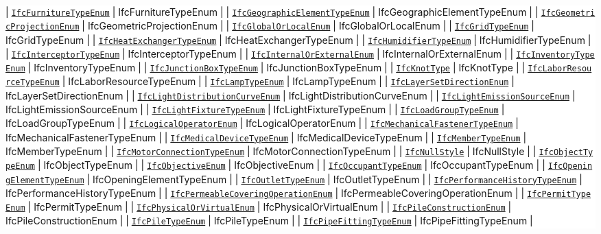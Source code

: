 | [`IfcFurnitureTypeEnum`](/cad/python-net/aspose.cad.fileformats.ifc.ifc4.types/ifcfurnituretypeenum) | IfcFurnitureTypeEnum |
| [`IfcGeographicElementTypeEnum`](/cad/python-net/aspose.cad.fileformats.ifc.ifc4.types/ifcgeographicelementtypeenum) | IfcGeographicElementTypeEnum |
| [`IfcGeometricProjectionEnum`](/cad/python-net/aspose.cad.fileformats.ifc.ifc4.types/ifcgeometricprojectionenum) | IfcGeometricProjectionEnum |
| [`IfcGlobalOrLocalEnum`](/cad/python-net/aspose.cad.fileformats.ifc.ifc4.types/ifcglobalorlocalenum) | IfcGlobalOrLocalEnum |
| [`IfcGridTypeEnum`](/cad/python-net/aspose.cad.fileformats.ifc.ifc4.types/ifcgridtypeenum) | IfcGridTypeEnum |
| [`IfcHeatExchangerTypeEnum`](/cad/python-net/aspose.cad.fileformats.ifc.ifc4.types/ifcheatexchangertypeenum) | IfcHeatExchangerTypeEnum |
| [`IfcHumidifierTypeEnum`](/cad/python-net/aspose.cad.fileformats.ifc.ifc4.types/ifchumidifiertypeenum) | IfcHumidifierTypeEnum |
| [`IfcInterceptorTypeEnum`](/cad/python-net/aspose.cad.fileformats.ifc.ifc4.types/ifcinterceptortypeenum) | IfcInterceptorTypeEnum |
| [`IfcInternalOrExternalEnum`](/cad/python-net/aspose.cad.fileformats.ifc.ifc4.types/ifcinternalorexternalenum) | IfcInternalOrExternalEnum |
| [`IfcInventoryTypeEnum`](/cad/python-net/aspose.cad.fileformats.ifc.ifc4.types/ifcinventorytypeenum) | IfcInventoryTypeEnum |
| [`IfcJunctionBoxTypeEnum`](/cad/python-net/aspose.cad.fileformats.ifc.ifc4.types/ifcjunctionboxtypeenum) | IfcJunctionBoxTypeEnum |
| [`IfcKnotType`](/cad/python-net/aspose.cad.fileformats.ifc.ifc4.types/ifcknottype) | IfcKnotType |
| [`IfcLaborResourceTypeEnum`](/cad/python-net/aspose.cad.fileformats.ifc.ifc4.types/ifclaborresourcetypeenum) | IfcLaborResourceTypeEnum |
| [`IfcLampTypeEnum`](/cad/python-net/aspose.cad.fileformats.ifc.ifc4.types/ifclamptypeenum) | IfcLampTypeEnum |
| [`IfcLayerSetDirectionEnum`](/cad/python-net/aspose.cad.fileformats.ifc.ifc4.types/ifclayersetdirectionenum) | IfcLayerSetDirectionEnum |
| [`IfcLightDistributionCurveEnum`](/cad/python-net/aspose.cad.fileformats.ifc.ifc4.types/ifclightdistributioncurveenum) | IfcLightDistributionCurveEnum |
| [`IfcLightEmissionSourceEnum`](/cad/python-net/aspose.cad.fileformats.ifc.ifc4.types/ifclightemissionsourceenum) | IfcLightEmissionSourceEnum |
| [`IfcLightFixtureTypeEnum`](/cad/python-net/aspose.cad.fileformats.ifc.ifc4.types/ifclightfixturetypeenum) | IfcLightFixtureTypeEnum |
| [`IfcLoadGroupTypeEnum`](/cad/python-net/aspose.cad.fileformats.ifc.ifc4.types/ifcloadgrouptypeenum) | IfcLoadGroupTypeEnum |
| [`IfcLogicalOperatorEnum`](/cad/python-net/aspose.cad.fileformats.ifc.ifc4.types/ifclogicaloperatorenum) | IfcLogicalOperatorEnum |
| [`IfcMechanicalFastenerTypeEnum`](/cad/python-net/aspose.cad.fileformats.ifc.ifc4.types/ifcmechanicalfastenertypeenum) | IfcMechanicalFastenerTypeEnum |
| [`IfcMedicalDeviceTypeEnum`](/cad/python-net/aspose.cad.fileformats.ifc.ifc4.types/ifcmedicaldevicetypeenum) | IfcMedicalDeviceTypeEnum |
| [`IfcMemberTypeEnum`](/cad/python-net/aspose.cad.fileformats.ifc.ifc4.types/ifcmembertypeenum) | IfcMemberTypeEnum |
| [`IfcMotorConnectionTypeEnum`](/cad/python-net/aspose.cad.fileformats.ifc.ifc4.types/ifcmotorconnectiontypeenum) | IfcMotorConnectionTypeEnum |
| [`IfcNullStyle`](/cad/python-net/aspose.cad.fileformats.ifc.ifc4.types/ifcnullstyle) | IfcNullStyle |
| [`IfcObjectTypeEnum`](/cad/python-net/aspose.cad.fileformats.ifc.ifc4.types/ifcobjecttypeenum) | IfcObjectTypeEnum |
| [`IfcObjectiveEnum`](/cad/python-net/aspose.cad.fileformats.ifc.ifc4.types/ifcobjectiveenum) | IfcObjectiveEnum |
| [`IfcOccupantTypeEnum`](/cad/python-net/aspose.cad.fileformats.ifc.ifc4.types/ifcoccupanttypeenum) | IfcOccupantTypeEnum |
| [`IfcOpeningElementTypeEnum`](/cad/python-net/aspose.cad.fileformats.ifc.ifc4.types/ifcopeningelementtypeenum) | IfcOpeningElementTypeEnum |
| [`IfcOutletTypeEnum`](/cad/python-net/aspose.cad.fileformats.ifc.ifc4.types/ifcoutlettypeenum) | IfcOutletTypeEnum |
| [`IfcPerformanceHistoryTypeEnum`](/cad/python-net/aspose.cad.fileformats.ifc.ifc4.types/ifcperformancehistorytypeenum) | IfcPerformanceHistoryTypeEnum |
| [`IfcPermeableCoveringOperationEnum`](/cad/python-net/aspose.cad.fileformats.ifc.ifc4.types/ifcpermeablecoveringoperationenum) | IfcPermeableCoveringOperationEnum |
| [`IfcPermitTypeEnum`](/cad/python-net/aspose.cad.fileformats.ifc.ifc4.types/ifcpermittypeenum) | IfcPermitTypeEnum |
| [`IfcPhysicalOrVirtualEnum`](/cad/python-net/aspose.cad.fileformats.ifc.ifc4.types/ifcphysicalorvirtualenum) | IfcPhysicalOrVirtualEnum |
| [`IfcPileConstructionEnum`](/cad/python-net/aspose.cad.fileformats.ifc.ifc4.types/ifcpileconstructionenum) | IfcPileConstructionEnum |
| [`IfcPileTypeEnum`](/cad/python-net/aspose.cad.fileformats.ifc.ifc4.types/ifcpiletypeenum) | IfcPileTypeEnum |
| [`IfcPipeFittingTypeEnum`](/cad/python-net/aspose.cad.fileformats.ifc.ifc4.types/ifcpipefittingtypeenum) | IfcPipeFittingTypeEnum |